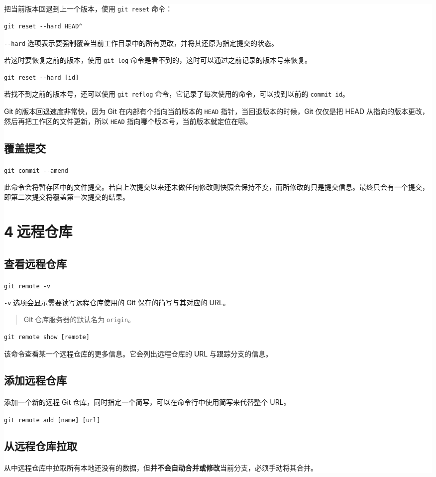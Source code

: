 把当前版本回退到上一个版本，使用 `git reset` 命令：

```shell
git reset --hard HEAD^
```

`--hard` 选项表示要强制覆盖当前工作目录中的所有更改，并将其还原为指定提交的状态。

若这时要恢复之前的版本，使用 `git log` 命令是看不到的，这时可以通过之前记录的版本号来恢复。

```shell
git reset --hard [id]
```

若找不到之前的版本号，还可以使用 `git reflog` 命令，它记录了每次使用的命令，可以找到以前的 `commit id`。

Git 的版本回退速度非常快，因为 Git 在内部有个指向当前版本的 `HEAD` 指针，当回退版本的时候，Git 仅仅是把 HEAD 从指向的版本更改，然后再把工作区的文件更新，所以 `HEAD` 指向哪个版本号，当前版本就定位在哪。

## 覆盖提交

```shell
git commit --amend
```

此命令会将暂存区中的文件提交。若自上次提交以来还未做任何修改则快照会保持不变，而所修改的只是提交信息。最终只会有一个提交，即第二次提交将覆盖第一次提交的结果。

# 4 远程仓库

## 查看远程仓库

```shell
git remote -v
```

`-v` 选项会显示需要读写远程仓库使用的 Git 保存的简写与其对应的 URL。

>   Git 仓库服务器的默认名为 `origin`。

```shell
git remote show [remote]
```

该命令查看某一个远程仓库的更多信息。它会列出远程仓库的 URL 与跟踪分支的信息。

## 添加远程仓库

添加一个新的远程 Git 仓库，同时指定一个简写，可以在命令行中使用简写来代替整个 URL。

```shell
git remote add [name] [url]
```

## 从远程仓库拉取

从中远程仓库中拉取所有本地还没有的数据，但**并不会自动合并或修改**当前分支，必须手动将其合并。
